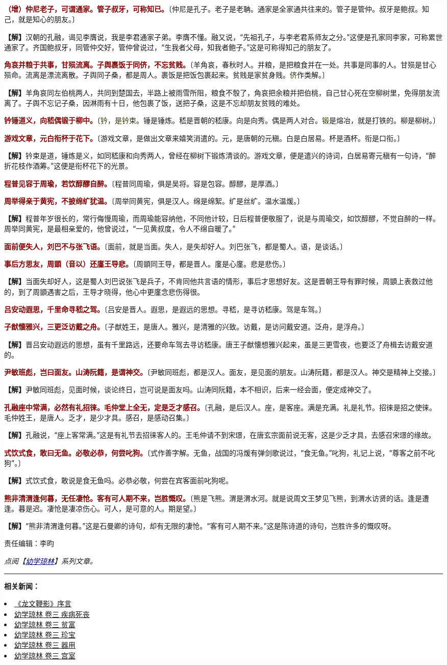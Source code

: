 <p><strong><span style="color: #800000;">（增）</span><span style="color: #800000;">仲尼老子，可谓通家。管子叔牙，可称知已。</span></strong>〔仲尼是孔子。老子是老聃。通家是全家通共往来的。管子是管仲。叔牙是鲍叔。知己，就是知心的朋友。〕</p>
<p><strong>【解】</strong>汉朝的孔融，谒见李膺说，我是李君通家子弟。李膺不懂。融又说，“先祖孔子，与李老君系师友之分。”这便是孔家同李家，可称累世通家了。齐国鲍叔牙，同管仲交好，管仲曾说过，“生我者父母，知我者鲍子。”这是可称得知己的朋友了。</p>
<p><strong><span style="color: #800000;">角哀并粮于共事，甘殒流离。子舆裹饭于同侪，不忘贫贱。</span></strong>〔羊角哀，春秋时人。并粮，是把粮食并在一处。共事是同事的人。甘殒是甘心殒命。流离是漂流离散。子舆同子桑，都是周人。裹饭是把饭包裹起来。贫贱是家贫身贱。<span style="color: #333300;">侪</span>作类解。〕</p>
<p><strong>【解】</strong>羊角哀同左伯桃两人，共同到楚国去，半路上被雨雪所阻，粮食不彀了，角哀把余粮并把伯桃，自己甘心死在空柳树里，免得朋友流离了。子舆不忘记子桑，因淋雨有十日，他包裹了饭，送把子桑，这是不忘却朋友贫贱的难处。</p>
<p><strong><span style="color: #800000;">钤锤道义，向嵇偶锻于柳中。</span></strong>〔<span style="color: #333300;">钤，是钤束</span>。锤是锤炼。嵇是晋朝的嵇康。向是向秀。偶是两人对合。<span style="color: #333300;">锻</span>是熔冶，就是打铁的。柳是柳树。〕</p>
<p><strong><span style="color: #800000;">游戏文章，元白衔杯于花下。</span></strong>〔游戏文章，是做出文章来嬉笑消遣的。元，是唐朝的元稹。白是白居易。杯是酒杯。衔是口衔。〕</p>
<p><strong>【解】</strong>钤束是道，锤炼是义，如同嵇康和向秀两人，曾经在柳树下锻炼清谈的。游戏文章，便是遣兴的诗词，白居易寄元稹有一句诗，“醉折花枝作酒筹。”这便是衔杯花下的光景。</p>
<p><strong><span style="color: #800000;">程普见容于周瑜，若饮醇醪自醉。</span></strong>〔程普同周瑜，俱是吴将。容是包容。醇醪，是厚酒。〕</p>
<p><strong><span style="color: #800000;">周举得亲于黄宪，不披绵纩犹温。</span></strong>〔周举同黄宪，俱是汉人。绵是绵絮。纩是丝纩。温水温煖。〕</p>
<p><strong>【解】</strong>程普年岁很长的，常行侮慢周瑜，而周瑜能容纳他，不同他计较，日后程普便敬服了，说是与周瑜交，如饮醇醪，不觉自醉的一样。周举同黄宪，是最相亲爱的，他曾说过，“一见黄叔度，令人不绵自暖了。”</p>
<p><strong><span style="color: #800000;">面前便失人，刘巴不与张飞语。</span></strong>〔面前，就是当面。失人，是失却好人。刘巴张飞，都是蜀人。语，是谈话。〕</p>
<p><strong><span style="color: #800000;">事后方思友，周顗（音以）还廑王导悲。</span></strong>〔周顗同王导，都是晋人。廑是心廑。悲是悲伤。〕</p>
<p><strong>【解】</strong>当面失却好人，这是蜀人刘巴说张飞是兵子，不肯同他共言语的情形，事后才思想好友。这是晋朝王导有罪时候，周顗上表救过他的，到了周顗遇害之后，王导才晓得，他心中更廑念悲伤得很。</p>
<p><strong><span style="color: #800000;">吕安动遐思，千里命寻嵇之驾。</span></strong>〔吕安是晋人。遐思，是遐远的思想。寻嵇，是寻访嵇康。驾是车驾。〕</p>
<p><strong><span style="color: #800000;">子猷懐雅兴，三更泛访戴之舟。</span></strong>〔子猷姓王，是唐人。雅兴，是清雅的兴致。访戴，是访问戴安道。泛舟，是浮舟。〕</p>
<p><strong>【解】</strong>晋吕安动遐远的思想，虽有千里路远，还要命车驾去寻访嵇康。唐王子猷懐想雅兴起来，虽是三更雪夜，也要泛了舟楫去访戴安道的。</p>
<p><strong><span style="color: #800000;">尹敏班彪，岂曰面友。山涛阮籍，是谓神交。</span></strong>〔尹敏同班彪，都是汉人。面友，是见面的朋友。山涛阮籍，都是汉人。神交是精神上交接。〕</p>
<p><strong>【解】</strong>尹敏同班彪，见面时候，谈论终日，岂可说是面友吗。山涛同阮籍，本不相识，后来一经会面，便定成神交了。</p>
<p><strong><span style="color: #800000;">孔融座中常满，必然有礼招徕。毛仲堂上全无，定是乏才感召。</span></strong>〔孔融，是后汉人。座，是客座。满是充满。礼是礼节。招徕是招之使徕。毛仲姓王，是唐人。乏才，是少才具。感召，是感动召集。〕</p>
<p><strong>【解】</strong>孔融说，“座上客常满。”这是有礼节去招徕客人的。王毛仲请不到宋璟，在唐玄宗面前说无客，这是少乏才具，去感召宋璟的缘故。</p>
<p><strong><span style="color: #800000;">式饮式食，敢曰无鱼。必敬必恭，何尝叱狗。</span></strong>〔式作善字解。无鱼，战国的冯煖有弹剑歌说过，“食无鱼。”叱狗，礼记上说，“尊客之前不叱狗”。〕</p>
<p><strong>【解】</strong>式饮式食，敢说是食无鱼吗。必恭必敬，何尝在宾客面前叱狗呢。</p>
<p><strong><span style="color: #800000;">熊非清渭逢何暮，无任凄怆。客有可人期不来，岂胜慨叹。</span></strong>〔熊是飞熊。渭是渭水河。就是说周文王梦见飞熊，到渭水访贤的话。逢是遭逢。暮是迟。凄怆是凄凉伤心。可人，是可意的人。期是望。〕</p>
<p><strong>【解】</strong>“熊非清渭逢何暮。”这是石曼卿的诗句，却有无限的凄怆。“客有可人期不来。”这是陈诗道的诗句，岂胜许多的慨叹呀。</p>
<p>责任编辑：李昀</p>
<p><em>点阅【<span style="color: #000080;"><a style="color: #000080;" href="https://github.com/19920513/djy/blob/master/gb/tag/幼学琼林.md#1">幼学琼林</a></span>】系列文章。</em></p>

<hr>


<strong>相关新闻：</strong>
<li><a href="https://github.com/19920513/djy/blob/master/gb/23/4/1/n13962908.md#1">《龙文鞭影》序言</a></li>
<li><a href="https://github.com/19920513/djy/blob/master/gb/22/12/5/n13878830.md#1">幼学琼林 卷三 疾病死丧</a></li>
<li><a href="https://github.com/19920513/djy/blob/master/gb/22/11/24/n13872090.md#1">幼学琼林 卷三 贫富</a></li>
<li><a href="https://github.com/19920513/djy/blob/master/gb/22/11/4/n13859348.md#1">幼学琼林 卷三  珍宝</a></li>
<li><a href="https://github.com/19920513/djy/blob/master/gb/22/10/30/n13855730.md#1">幼学琼林 卷三 器用</a></li>
<li><a href="https://github.com/19920513/djy/blob/master/gb/22/10/20/n13849419.md#1">幼学琼林 卷三 宫室</a></li>
